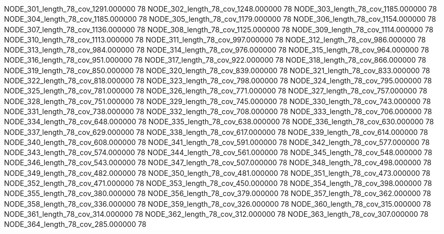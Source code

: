 NODE_301_length_78_cov_1291.000000      78
NODE_302_length_78_cov_1248.000000      78
NODE_303_length_78_cov_1185.000000      78
NODE_304_length_78_cov_1185.000000      78
NODE_305_length_78_cov_1179.000000      78
NODE_306_length_78_cov_1154.000000      78
NODE_307_length_78_cov_1136.000000      78
NODE_308_length_78_cov_1125.000000      78
NODE_309_length_78_cov_1114.000000      78
NODE_310_length_78_cov_1113.000000      78
NODE_311_length_78_cov_997.000000       78
NODE_312_length_78_cov_986.000000       78
NODE_313_length_78_cov_984.000000       78
NODE_314_length_78_cov_976.000000       78
NODE_315_length_78_cov_964.000000       78
NODE_316_length_78_cov_951.000000       78
NODE_317_length_78_cov_922.000000       78
NODE_318_length_78_cov_866.000000       78
NODE_319_length_78_cov_850.000000       78
NODE_320_length_78_cov_839.000000       78
NODE_321_length_78_cov_833.000000       78
NODE_322_length_78_cov_818.000000       78
NODE_323_length_78_cov_798.000000       78
NODE_324_length_78_cov_795.000000       78
NODE_325_length_78_cov_781.000000       78
NODE_326_length_78_cov_771.000000       78
NODE_327_length_78_cov_757.000000       78
NODE_328_length_78_cov_751.000000       78
NODE_329_length_78_cov_745.000000       78
NODE_330_length_78_cov_743.000000       78
NODE_331_length_78_cov_738.000000       78
NODE_332_length_78_cov_708.000000       78
NODE_333_length_78_cov_706.000000       78
NODE_334_length_78_cov_648.000000       78
NODE_335_length_78_cov_638.000000       78
NODE_336_length_78_cov_630.000000       78
NODE_337_length_78_cov_629.000000       78
NODE_338_length_78_cov_617.000000       78
NODE_339_length_78_cov_614.000000       78
NODE_340_length_78_cov_608.000000       78
NODE_341_length_78_cov_591.000000       78
NODE_342_length_78_cov_577.000000       78
NODE_343_length_78_cov_574.000000       78
NODE_344_length_78_cov_561.000000       78
NODE_345_length_78_cov_548.000000       78
NODE_346_length_78_cov_543.000000       78
NODE_347_length_78_cov_507.000000       78
NODE_348_length_78_cov_498.000000       78
NODE_349_length_78_cov_482.000000       78
NODE_350_length_78_cov_481.000000       78
NODE_351_length_78_cov_473.000000       78
NODE_352_length_78_cov_471.000000       78
NODE_353_length_78_cov_450.000000       78
NODE_354_length_78_cov_398.000000       78
NODE_355_length_78_cov_380.000000       78
NODE_356_length_78_cov_379.000000       78
NODE_357_length_78_cov_362.000000       78
NODE_358_length_78_cov_336.000000       78
NODE_359_length_78_cov_326.000000       78
NODE_360_length_78_cov_315.000000       78
NODE_361_length_78_cov_314.000000       78
NODE_362_length_78_cov_312.000000       78
NODE_363_length_78_cov_307.000000       78
NODE_364_length_78_cov_285.000000       78